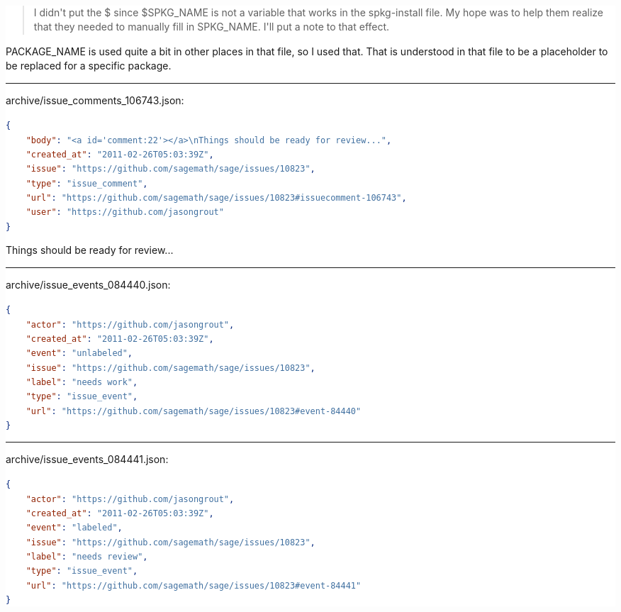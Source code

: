 > 
> I didn't put the $ since $SPKG_NAME is not a variable that works in the spkg-install file.  My hope was to help them realize that they needed to manually fill in SPKG_NAME.  I'll put a note to that effect.

PACKAGE_NAME is used quite a bit in other places in that file, so I used that.  That is understood in that file to be a placeholder to be replaced for a specific package.



---

archive/issue_comments_106743.json:
```json
{
    "body": "<a id='comment:22'></a>\nThings should be ready for review...",
    "created_at": "2011-02-26T05:03:39Z",
    "issue": "https://github.com/sagemath/sage/issues/10823",
    "type": "issue_comment",
    "url": "https://github.com/sagemath/sage/issues/10823#issuecomment-106743",
    "user": "https://github.com/jasongrout"
}
```

<a id='comment:22'></a>
Things should be ready for review...



---

archive/issue_events_084440.json:
```json
{
    "actor": "https://github.com/jasongrout",
    "created_at": "2011-02-26T05:03:39Z",
    "event": "unlabeled",
    "issue": "https://github.com/sagemath/sage/issues/10823",
    "label": "needs work",
    "type": "issue_event",
    "url": "https://github.com/sagemath/sage/issues/10823#event-84440"
}
```



---

archive/issue_events_084441.json:
```json
{
    "actor": "https://github.com/jasongrout",
    "created_at": "2011-02-26T05:03:39Z",
    "event": "labeled",
    "issue": "https://github.com/sagemath/sage/issues/10823",
    "label": "needs review",
    "type": "issue_event",
    "url": "https://github.com/sagemath/sage/issues/10823#event-84441"
}
```
